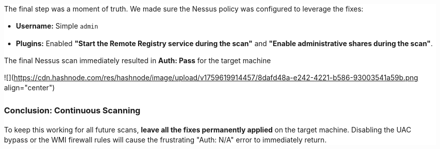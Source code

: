 The final step was a moment of truth. We made sure the Nessus policy was configured to leverage the fixes:

* **Username:** Simple `admin`
    
* **Plugins:** Enabled **"Start the Remote Registry service during the scan"** and **"Enable administrative shares during the scan"**.
    

The final Nessus scan immediately resulted in **Auth: Pass** for the target machine

![](https://cdn.hashnode.com/res/hashnode/image/upload/v1759619914457/8dafd48a-e242-4221-b586-93003541a59b.png align="center")

### Conclusion: Continuous Scanning

To keep this working for all future scans, **leave all the fixes permanently applied** on the target machine. Disabling the UAC bypass or the WMI firewall rules will cause the frustrating "Auth: N/A" error to immediately return.